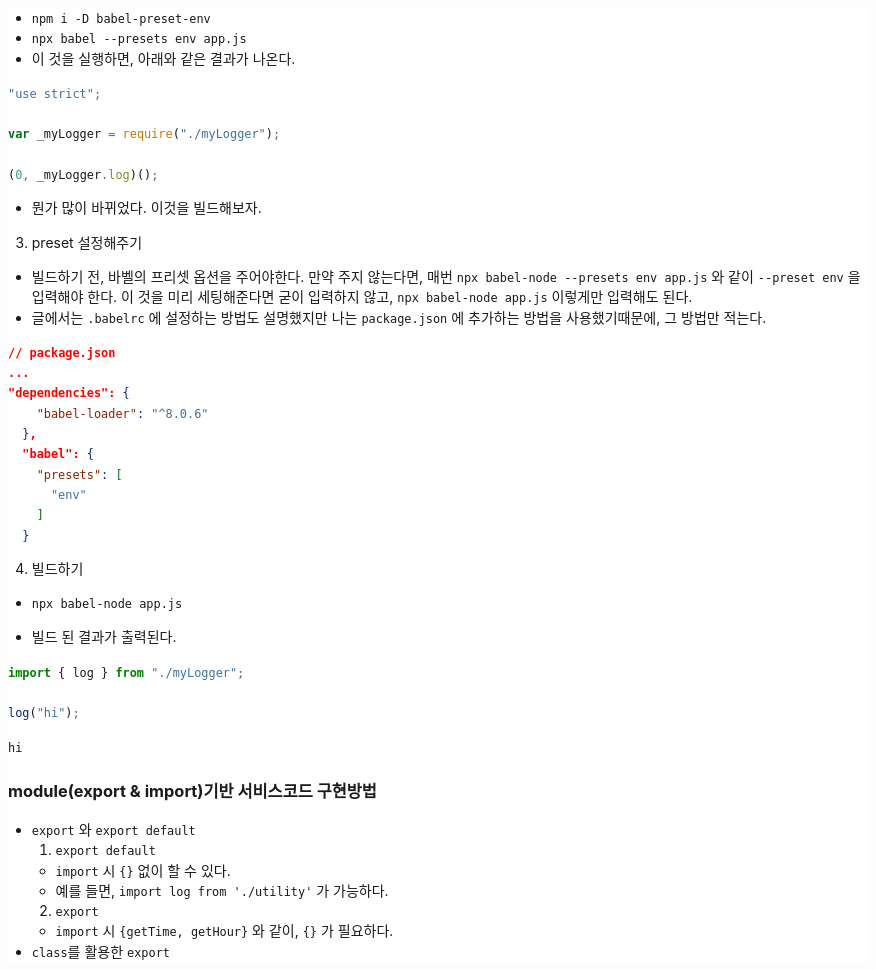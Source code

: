 - `npm i -D babel-preset-env`
- `npx babel --presets env app.js`
- 이 것을 실행하면, 아래와 같은 결과가 나온다.

```javascript
"use strict";

var _myLogger = require("./myLogger");

(0, _myLogger.log)();
```

- 뭔가 많이 바뀌었다. 이것을 빌드해보자.

3. preset 설정해주기

- 빌드하기 전, 바벨의 프리셋 옵션을 주어야한다. 만약 주지 않는다면, 매번 `npx babel-node --presets env app.js` 와 같이 `--preset env` 을 입력해야 한다. 이 것을 미리 세팅해준다면 굳이 입력하지 않고, `npx babel-node app.js` 이렇게만 입력해도 된다.
- 글에서는 `.babelrc` 에 설정하는 방법도 설명했지만 나는 `package.json` 에 추가하는 방법을 사용했기때문에, 그 방법만 적는다.

```json
// package.json
...
"dependencies": {
    "babel-loader": "^8.0.6"
  },
  "babel": {
    "presets": [
      "env"
    ]
  }
```

4. 빌드하기

- `npx babel-node app.js`

* 빌드 된 결과가 출력된다.

```javascript
import { log } from "./myLogger";

log("hi");
```

`hi`

### module(export & import)기반 서비스코드 구현방법

- `export` 와 `export default`
  1. `export default`
  - `import` 시 `{}` 없이 할 수 있다.
  * 예를 들면, `import log from './utility'` 가 가능하다.
  2. `export`
  - `import` 시 `{getTime, getHour}` 와 같이, `{}` 가 필요하다.
- `class`를 활용한 `export`
